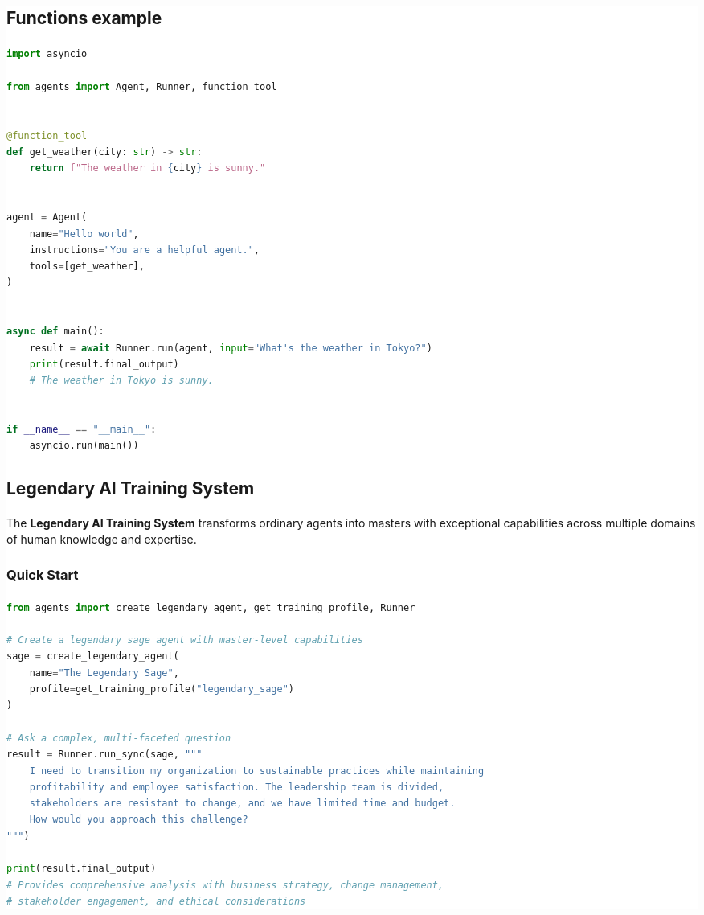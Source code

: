 ## Functions example

```python
import asyncio

from agents import Agent, Runner, function_tool


@function_tool
def get_weather(city: str) -> str:
    return f"The weather in {city} is sunny."


agent = Agent(
    name="Hello world",
    instructions="You are a helpful agent.",
    tools=[get_weather],
)


async def main():
    result = await Runner.run(agent, input="What's the weather in Tokyo?")
    print(result.final_output)
    # The weather in Tokyo is sunny.


if __name__ == "__main__":
    asyncio.run(main())
```

## Legendary AI Training System

The **Legendary AI Training System** transforms ordinary agents into masters with exceptional capabilities across multiple domains of human knowledge and expertise.

### Quick Start

```python
from agents import create_legendary_agent, get_training_profile, Runner

# Create a legendary sage agent with master-level capabilities
sage = create_legendary_agent(
    name="The Legendary Sage",
    profile=get_training_profile("legendary_sage")
)

# Ask a complex, multi-faceted question
result = Runner.run_sync(sage, """
    I need to transition my organization to sustainable practices while maintaining 
    profitability and employee satisfaction. The leadership team is divided, 
    stakeholders are resistant to change, and we have limited time and budget. 
    How would you approach this challenge?
""")

print(result.final_output)
# Provides comprehensive analysis with business strategy, change management,
# stakeholder engagement, and ethical considerations
```
